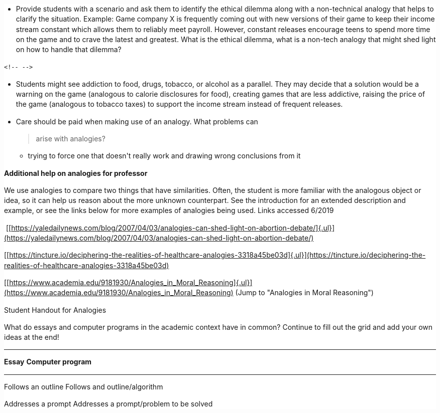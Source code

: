 -   Provide students with a scenario and ask them to identify the
    ethical dilemma along with a non-technical analogy that helps to
    clarify the situation. Example: Game company X is frequently coming
    out with new versions of their game to keep their income stream
    constant which allows them to reliably meet payroll. However,
    constant releases encourage teens to spend more time on the game and
    to crave the latest and greatest. What is the ethical dilemma, what
    is a non-tech analogy that might shed light on how to handle that
    dilemma?

```{=html}
<!-- -->
```
-   Students might see addiction to food, drugs, tobacco, or alcohol as
    a parallel. They may decide that a solution would be a warning on
    the game (analogous to calorie disclosures for food), creating games
    that are less addictive, raising the price of the game (analogous to
    tobacco taxes) to support the income stream instead of frequent
    releases.

-   Care should be paid when making use of an analogy. What problems can
    > arise with analogies?

    -   trying to force one that doesn't really work and drawing wrong
        conclusions from it

**Additional help on analogies for professor**

We use analogies to compare two things that have similarities. Often,
the student is more familiar with the analogous object or idea, so it
can help us reason about the more unknown counterpart. See the
introduction for an extended description and example, or see the links
below for more examples of analogies being used. Links accessed 6/2019

 [[https://yaledailynews.com/blog/2007/04/03/analogies-can-shed-light-on-abortion-debate/]{.ul}](https://yaledailynews.com/blog/2007/04/03/analogies-can-shed-light-on-abortion-debate/)

[[https://tincture.io/deciphering-the-realities-of-healthcare-analogies-3318a45be03d]{.ul}](https://tincture.io/deciphering-the-realities-of-healthcare-analogies-3318a45be03d)

[[https://www.academia.edu/9181930/Analogies_in_Moral_Reasoning]{.ul}](https://www.academia.edu/9181930/Analogies_in_Moral_Reasoning)
(Jump to "Analogies in Moral Reasoning")

Student Handout for Analogies

What do essays and computer programs in the academic context have in
common? Continue to fill out the grid and add your own ideas at the end!

  -----------------------------------------------------------------------
  **Essay**                           **Computer program**
  ----------------------------------- -----------------------------------
  Follows an outline                  Follows and outline/algorithm

  Addresses a prompt                  Addresses a prompt/problem to be
                                      solved
